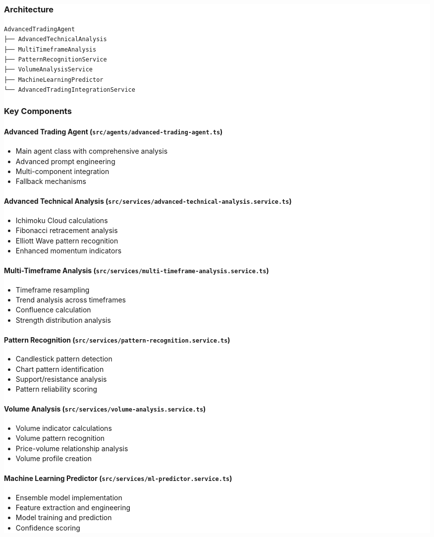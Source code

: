 ### Architecture
```
AdvancedTradingAgent
├── AdvancedTechnicalAnalysis
├── MultiTimeframeAnalysis
├── PatternRecognitionService
├── VolumeAnalysisService
├── MachineLearningPredictor
└── AdvancedTradingIntegrationService
```

### Key Components

#### Advanced Trading Agent (`src/agents/advanced-trading-agent.ts`)
- Main agent class with comprehensive analysis
- Advanced prompt engineering
- Multi-component integration
- Fallback mechanisms

#### Advanced Technical Analysis (`src/services/advanced-technical-analysis.service.ts`)
- Ichimoku Cloud calculations
- Fibonacci retracement analysis
- Elliott Wave pattern recognition
- Enhanced momentum indicators

#### Multi-Timeframe Analysis (`src/services/multi-timeframe-analysis.service.ts`)
- Timeframe resampling
- Trend analysis across timeframes
- Confluence calculation
- Strength distribution analysis

#### Pattern Recognition (`src/services/pattern-recognition.service.ts`)
- Candlestick pattern detection
- Chart pattern identification
- Support/resistance analysis
- Pattern reliability scoring

#### Volume Analysis (`src/services/volume-analysis.service.ts`)
- Volume indicator calculations
- Volume pattern recognition
- Price-volume relationship analysis
- Volume profile creation

#### Machine Learning Predictor (`src/services/ml-predictor.service.ts`)
- Ensemble model implementation
- Feature extraction and engineering
- Model training and prediction
- Confidence scoring
